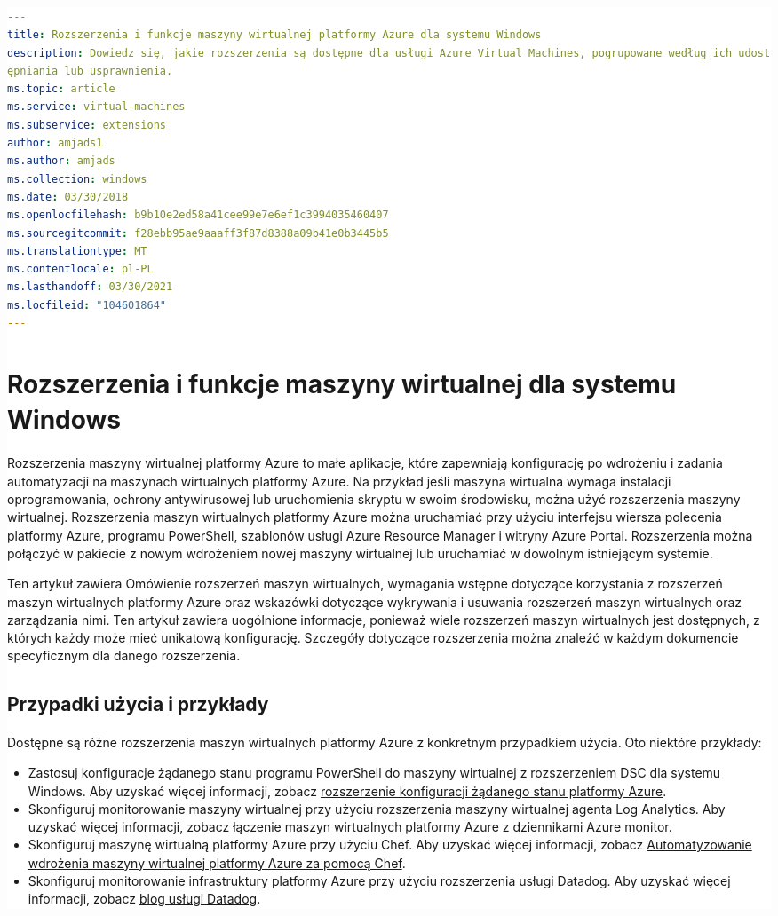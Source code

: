 ```yaml
---
title: Rozszerzenia i funkcje maszyny wirtualnej platformy Azure dla systemu Windows
description: Dowiedz się, jakie rozszerzenia są dostępne dla usługi Azure Virtual Machines, pogrupowane według ich udostępniania lub usprawnienia.
ms.topic: article
ms.service: virtual-machines
ms.subservice: extensions
author: amjads1
ms.author: amjads
ms.collection: windows
ms.date: 03/30/2018
ms.openlocfilehash: b9b10e2ed58a41cee99e7e6ef1c3994035460407
ms.sourcegitcommit: f28ebb95ae9aaaff3f87d8388a09b41e0b3445b5
ms.translationtype: MT
ms.contentlocale: pl-PL
ms.lasthandoff: 03/30/2021
ms.locfileid: "104601864"
---
```

# <a name="virtual-machine-extensions-and-features-for-windows"></a>Rozszerzenia i funkcje maszyny wirtualnej dla systemu Windows

Rozszerzenia maszyny wirtualnej platformy Azure to małe aplikacje, które zapewniają konfigurację po wdrożeniu i zadania automatyzacji na maszynach wirtualnych platformy Azure. Na przykład jeśli maszyna wirtualna wymaga instalacji oprogramowania, ochrony antywirusowej lub uruchomienia skryptu w swoim środowisku, można użyć rozszerzenia maszyny wirtualnej. Rozszerzenia maszyn wirtualnych platformy Azure można uruchamiać przy użyciu interfejsu wiersza polecenia platformy Azure, programu PowerShell, szablonów usługi Azure Resource Manager i witryny Azure Portal. Rozszerzenia można połączyć w pakiecie z nowym wdrożeniem nowej maszyny wirtualnej lub uruchamiać w dowolnym istniejącym systemie.

Ten artykuł zawiera Omówienie rozszerzeń maszyn wirtualnych, wymagania wstępne dotyczące korzystania z rozszerzeń maszyn wirtualnych platformy Azure oraz wskazówki dotyczące wykrywania i usuwania rozszerzeń maszyn wirtualnych oraz zarządzania nimi. Ten artykuł zawiera uogólnione informacje, ponieważ wiele rozszerzeń maszyn wirtualnych jest dostępnych, z których każdy może mieć unikatową konfigurację. Szczegóły dotyczące rozszerzenia można znaleźć w każdym dokumencie specyficznym dla danego rozszerzenia.

 

## <a name="use-cases-and-samples"></a>Przypadki użycia i przykłady

Dostępne są różne rozszerzenia maszyn wirtualnych platformy Azure z konkretnym przypadkiem użycia. Oto niektóre przykłady:

- Zastosuj konfiguracje żądanego stanu programu PowerShell do maszyny wirtualnej z rozszerzeniem DSC dla systemu Windows. Aby uzyskać więcej informacji, zobacz [rozszerzenie konfiguracji żądanego stanu platformy Azure](dsc-overview.md).
- Skonfiguruj monitorowanie maszyny wirtualnej przy użyciu rozszerzenia maszyny wirtualnej agenta Log Analytics. Aby uzyskać więcej informacji, zobacz [łączenie maszyn wirtualnych platformy Azure z dziennikami Azure monitor](../../azure-monitor/vm/quick-collect-azurevm.md).
- Skonfiguruj maszynę wirtualną platformy Azure przy użyciu Chef. Aby uzyskać więcej informacji, zobacz [Automatyzowanie wdrożenia maszyny wirtualnej platformy Azure za pomocą Chef](/azure/developer/chef/windows-vm-configure).
- Skonfiguruj monitorowanie infrastruktury platformy Azure przy użyciu rozszerzenia usługi Datadog. Aby uzyskać więcej informacji, zobacz [blog usługi Datadog](https://www.datadoghq.com/blog/introducing-azure-monitoring-with-one-click-datadog-deployment/).
